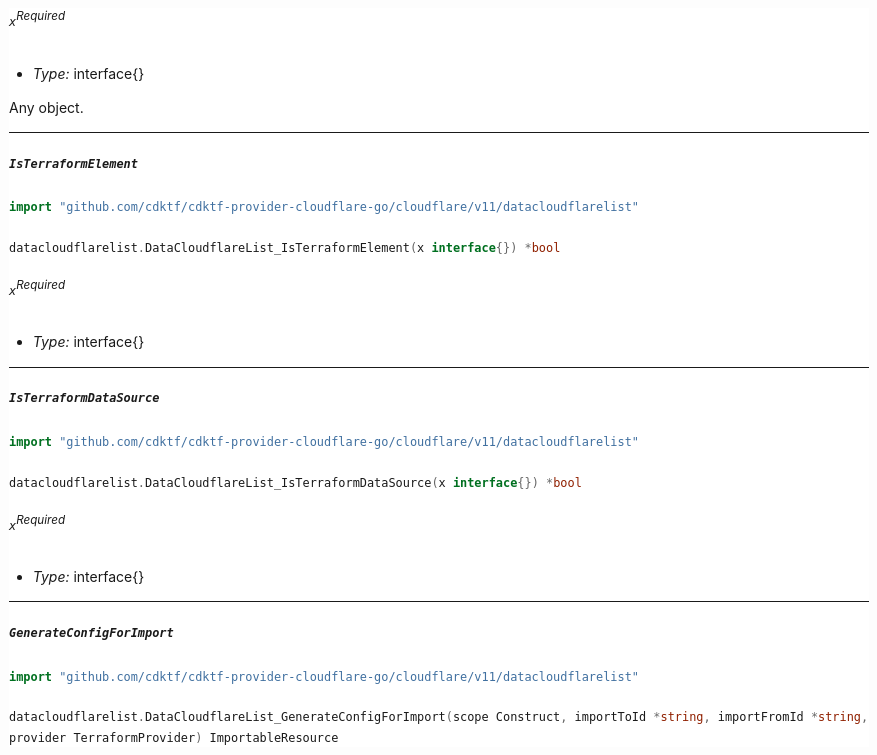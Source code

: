 ###### `x`<sup>Required</sup> <a name="x" id="@cdktf/provider-cloudflare.dataCloudflareList.DataCloudflareList.isConstruct.parameter.x"></a>

- *Type:* interface{}

Any object.

---

##### `IsTerraformElement` <a name="IsTerraformElement" id="@cdktf/provider-cloudflare.dataCloudflareList.DataCloudflareList.isTerraformElement"></a>

```go
import "github.com/cdktf/cdktf-provider-cloudflare-go/cloudflare/v11/datacloudflarelist"

datacloudflarelist.DataCloudflareList_IsTerraformElement(x interface{}) *bool
```

###### `x`<sup>Required</sup> <a name="x" id="@cdktf/provider-cloudflare.dataCloudflareList.DataCloudflareList.isTerraformElement.parameter.x"></a>

- *Type:* interface{}

---

##### `IsTerraformDataSource` <a name="IsTerraformDataSource" id="@cdktf/provider-cloudflare.dataCloudflareList.DataCloudflareList.isTerraformDataSource"></a>

```go
import "github.com/cdktf/cdktf-provider-cloudflare-go/cloudflare/v11/datacloudflarelist"

datacloudflarelist.DataCloudflareList_IsTerraformDataSource(x interface{}) *bool
```

###### `x`<sup>Required</sup> <a name="x" id="@cdktf/provider-cloudflare.dataCloudflareList.DataCloudflareList.isTerraformDataSource.parameter.x"></a>

- *Type:* interface{}

---

##### `GenerateConfigForImport` <a name="GenerateConfigForImport" id="@cdktf/provider-cloudflare.dataCloudflareList.DataCloudflareList.generateConfigForImport"></a>

```go
import "github.com/cdktf/cdktf-provider-cloudflare-go/cloudflare/v11/datacloudflarelist"

datacloudflarelist.DataCloudflareList_GenerateConfigForImport(scope Construct, importToId *string, importFromId *string, provider TerraformProvider) ImportableResource
```
